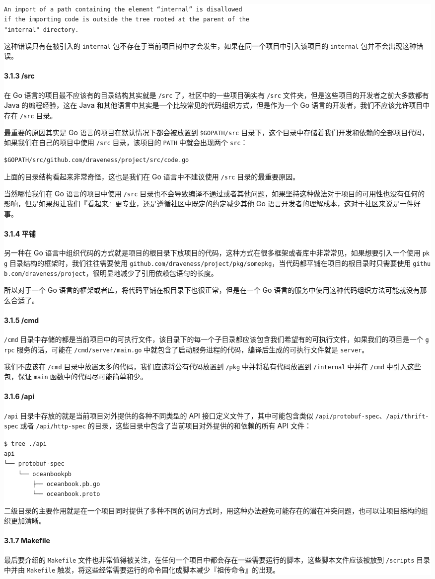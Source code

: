 ```text
An import of a path containing the element “internal” is disallowed
if the importing code is outside the tree rooted at the parent of the 
"internal" directory.
```

这种错误只有在被引入的 `internal` 包不存在于当前项目树中才会发生，如果在同一个项目中引入该项目的 `internal` 包并不会出现这种错误。

#### 3.1.3 /src

在 Go 语言的项目最不应该有的目录结构其实就是 `/src` 了，社区中的一些项目确实有 `/src` 文件夹，但是这些项目的开发者之前大多数都有 Java 的编程经验，这在 Java 和其他语言中其实是一个比较常见的代码组织方式，但是作为一个 Go 语言的开发者，我们不应该允许项目中存在 `/src` 目录。

最重要的原因其实是 Go 语言的项目在默认情况下都会被放置到 `$GOPATH/src` 目录下，这个目录中存储着我们开发和依赖的全部项目代码，如果我们在自己的项目中使用 `/src` 目录，该项目的 `PATH` 中就会出现两个 `src`：

```
$GOPATH/src/github.com/draveness/project/src/code.go
```

上面的目录结构看起来非常奇怪，这也是我们在 Go 语言中不建议使用 `/src` 目录的最重要原因。

当然哪怕我们在 Go 语言的项目中使用 `/src` 目录也不会导致编译不通过或者其他问题，如果坚持这种做法对于项目的可用性也没有任何的影响，但是如果想让我们『看起来』更专业，还是遵循社区中既定的约定减少其他 Go 语言开发者的理解成本，这对于社区来说是一件好事。

#### 3.1.4 平铺

另一种在 Go 语言中组织代码的方式就是项目的根目录下放项目的代码，这种方式在很多框架或者库中非常常见，如果想要引入一个使用 `pkg` 目录结构的框架时，我们往往需要使用 `github.com/draveness/project/pkg/somepkg`，当代码都平铺在项目的根目录时只需要使用 `github.com/draveness/project`，很明显地减少了引用依赖包语句的长度。

所以对于一个 Go 语言的框架或者库，将代码平铺在根目录下也很正常，但是在一个 Go 语言的服务中使用这种代码组织方法可能就没有那么合适了。

#### 3.1.5 /cmd

`/cmd` 目录中存储的都是当前项目中的可执行文件，该目录下的每一个子目录都应该包含我们希望有的可执行文件，如果我们的项目是一个 `grpc` 服务的话，可能在 `/cmd/server/main.go` 中就包含了启动服务进程的代码，编译后生成的可执行文件就是 `server`。

我们不应该在 `/cmd` 目录中放置太多的代码，我们应该将公有代码放置到 `/pkg` 中并将私有代码放置到 `/internal` 中并在 `/cmd` 中引入这些包，保证 `main` 函数中的代码尽可能简单和少。

#### 3.1.6 /api

`/api` 目录中存放的就是当前项目对外提供的各种不同类型的 API 接口定义文件了，其中可能包含类似 `/api/protobuf-spec`、`/api/thrift-spec` 或者 `/api/http-spec` 的目录，这些目录中包含了当前项目对外提供的和依赖的所有 API 文件：

```
$ tree ./api
api
└── protobuf-spec
    └── oceanbookpb
        ├── oceanbook.pb.go
        └── oceanbook.proto
```

二级目录的主要作用就是在一个项目同时提供了多种不同的访问方式时，用这种办法避免可能存在的潜在冲突问题，也可以让项目结构的组织更加清晰。

#### 3.1.7 Makefile

最后要介绍的 `Makefile` 文件也非常值得被关注，在任何一个项目中都会存在一些需要运行的脚本，这些脚本文件应该被放到 `/scripts` 目录中并由 `Makefile` 触发，将这些经常需要运行的命令固化成脚本减少『祖传命令』的出现。

